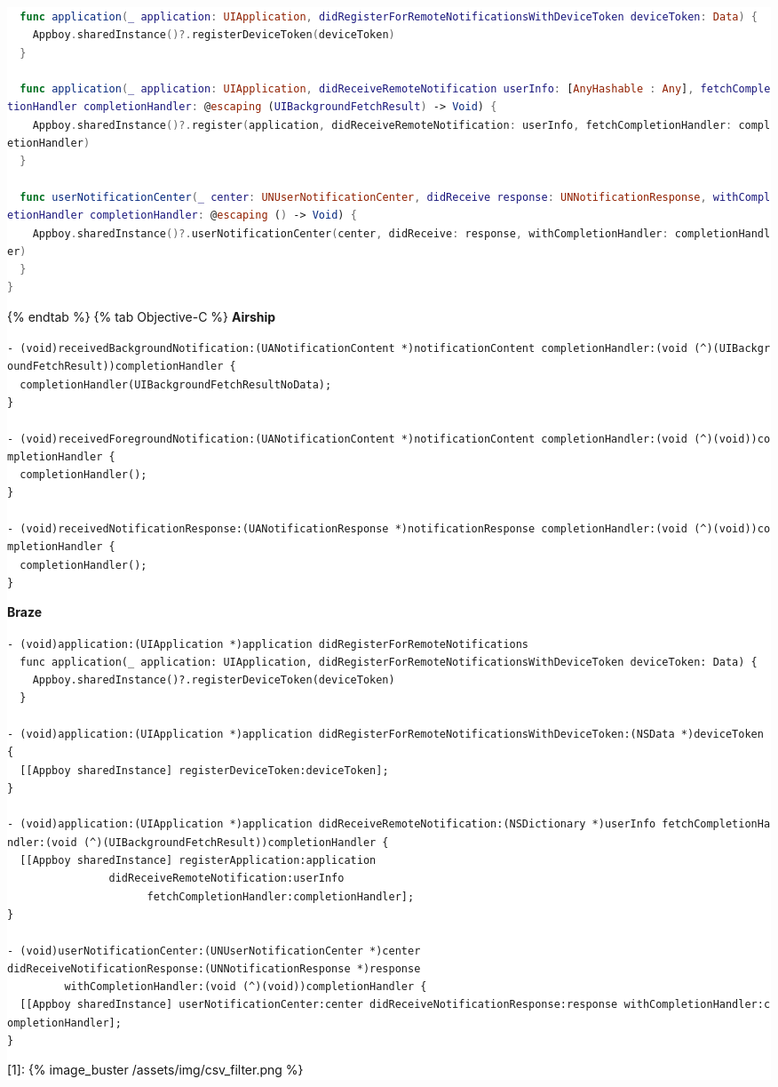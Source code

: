 ```swift
  func application(_ application: UIApplication, didRegisterForRemoteNotificationsWithDeviceToken deviceToken: Data) {
    Appboy.sharedInstance()?.registerDeviceToken(deviceToken)
  }
   
  func application(_ application: UIApplication, didReceiveRemoteNotification userInfo: [AnyHashable : Any], fetchCompletionHandler completionHandler: @escaping (UIBackgroundFetchResult) -> Void) {
    Appboy.sharedInstance()?.register(application, didReceiveRemoteNotification: userInfo, fetchCompletionHandler: completionHandler)
  }
   
  func userNotificationCenter(_ center: UNUserNotificationCenter, didReceive response: UNNotificationResponse, withCompletionHandler completionHandler: @escaping () -> Void) {
    Appboy.sharedInstance()?.userNotificationCenter(center, didReceive: response, withCompletionHandler: completionHandler)
  }
}
```
{% endtab %}
{% tab Objective-C %}
__Airship__
```objc
- (void)receivedBackgroundNotification:(UANotificationContent *)notificationContent completionHandler:(void (^)(UIBackgroundFetchResult))completionHandler {
  completionHandler(UIBackgroundFetchResultNoData);
}
 
- (void)receivedForegroundNotification:(UANotificationContent *)notificationContent completionHandler:(void (^)(void))completionHandler {
  completionHandler();
}
 
- (void)receivedNotificationResponse:(UANotificationResponse *)notificationResponse completionHandler:(void (^)(void))completionHandler {
  completionHandler();
}
```
__Braze__
```objc
- (void)application:(UIApplication *)application didRegisterForRemoteNotifications
  func application(_ application: UIApplication, didRegisterForRemoteNotificationsWithDeviceToken deviceToken: Data) {
    Appboy.sharedInstance()?.registerDeviceToken(deviceToken)
  }
   
- (void)application:(UIApplication *)application didRegisterForRemoteNotificationsWithDeviceToken:(NSData *)deviceToken {
  [[Appboy sharedInstance] registerDeviceToken:deviceToken];
}
 
- (void)application:(UIApplication *)application didReceiveRemoteNotification:(NSDictionary *)userInfo fetchCompletionHandler:(void (^)(UIBackgroundFetchResult))completionHandler {
  [[Appboy sharedInstance] registerApplication:application
                didReceiveRemoteNotification:userInfo
                      fetchCompletionHandler:completionHandler];
}
   
- (void)userNotificationCenter:(UNUserNotificationCenter *)center
didReceiveNotificationResponse:(UNNotificationResponse *)response
         withCompletionHandler:(void (^)(void))completionHandler {
  [[Appboy sharedInstance] userNotificationCenter:center didReceiveNotificationResponse:response withCompletionHandler:completionHandler];
}
```

[1]: {% image_buster /assets/img/csv_filter.png %} 